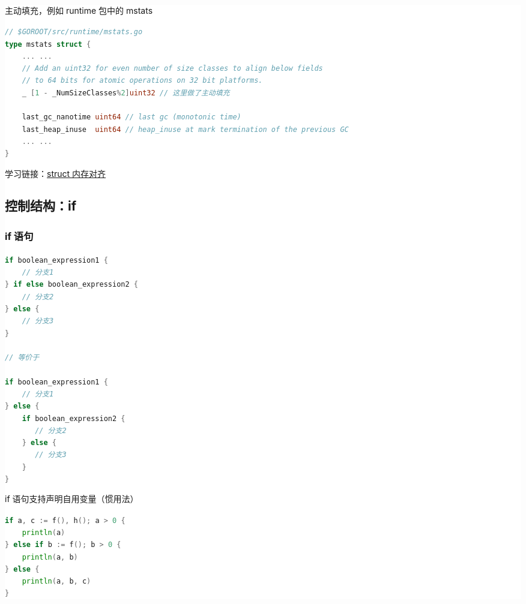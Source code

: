 主动填充，例如 runtime 包中的 mstats

```go
// $GOROOT/src/runtime/mstats.go
type mstats struct {
    ... ...
    // Add an uint32 for even number of size classes to align below fields
    // to 64 bits for atomic operations on 32 bit platforms.
    _ [1 - _NumSizeClasses%2]uint32 // 这里做了主动填充

    last_gc_nanotime uint64 // last gc (monotonic time)
    last_heap_inuse  uint64 // heap_inuse at mark termination of the previous GC
    ... ...
}
```

学习链接：[struct 内存对齐](https://geektutu.com/post/hpg-struct-alignment.html)





## 控制结构：if



### if 语句

```go
if boolean_expression1 { 
    // 分支1
} if else boolean_expression2 { 
    // 分支2
} else { 
    // 分支3
}

// 等价于

if boolean_expression1 {
    // 分支1
} else {
    if boolean_expression2 {
       // 分支2
    } else { 
       // 分支3
    }
}
```



if 语句支持声明自用变量（惯用法）

```go
if a, c := f(), h(); a > 0 {
    println(a)
} else if b := f(); b > 0 {
    println(a, b)
} else {
    println(a, b, c)
}
```
